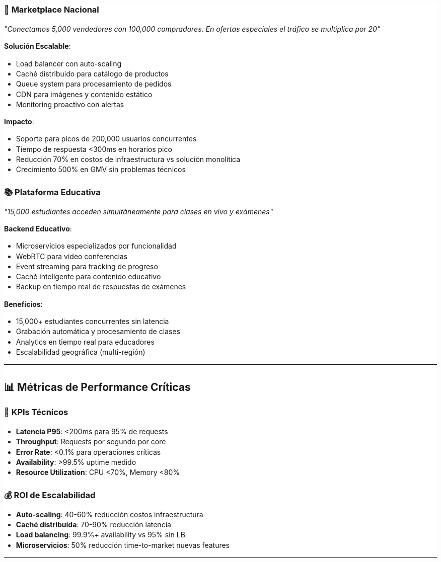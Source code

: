 ### 🛒 **Marketplace Nacional**
*"Conectamos 5,000 vendedores con 100,000 compradores. En ofertas especiales el tráfico se multiplica por 20"*

**Solución Escalable**:
- Load balancer con auto-scaling
- Caché distribuido para catálogo de productos
- Queue system para procesamiento de pedidos
- CDN para imágenes y contenido estático
- Monitoring proactivo con alertas

**Impacto**:
- Soporte para picos de 200,000 usuarios concurrentes
- Tiempo de respuesta <300ms en horarios pico
- Reducción 70% en costos de infraestructura vs solución monolítica
- Crecimiento 500% en GMV sin problemas técnicos

### 📚 **Plataforma Educativa**
*"15,000 estudiantes acceden simultáneamente para clases en vivo y exámenes"*

**Backend Educativo**:
- Microservicios especializados por funcionalidad
- WebRTC para video conferencias
- Event streaming para tracking de progreso
- Caché inteligente para contenido educativo
- Backup en tiempo real de respuestas de exámenes

**Beneficios**:
- 15,000+ estudiantes concurrentes sin latencia
- Grabación automática y procesamiento de clases
- Analytics en tiempo real para educadores
- Escalabilidad geográfica (multi-región)

---

## 📊 Métricas de Performance Críticas

### 🎯 **KPIs Técnicos**
- **Latencia P95**: <200ms para 95% de requests
- **Throughput**: Requests por segundo por core
- **Error Rate**: <0.1% para operaciones críticas
- **Availability**: >99.5% uptime medido
- **Resource Utilization**: CPU <70%, Memory <80%

### 💰 **ROI de Escalabilidad**
- **Auto-scaling**: 40-60% reducción costos infraestructura
- **Caché distribuida**: 70-90% reducción latencia
- **Load balancing**: 99.9%+ availability vs 95% sin LB
- **Microservicios**: 50% reducción time-to-market nuevas features

---
